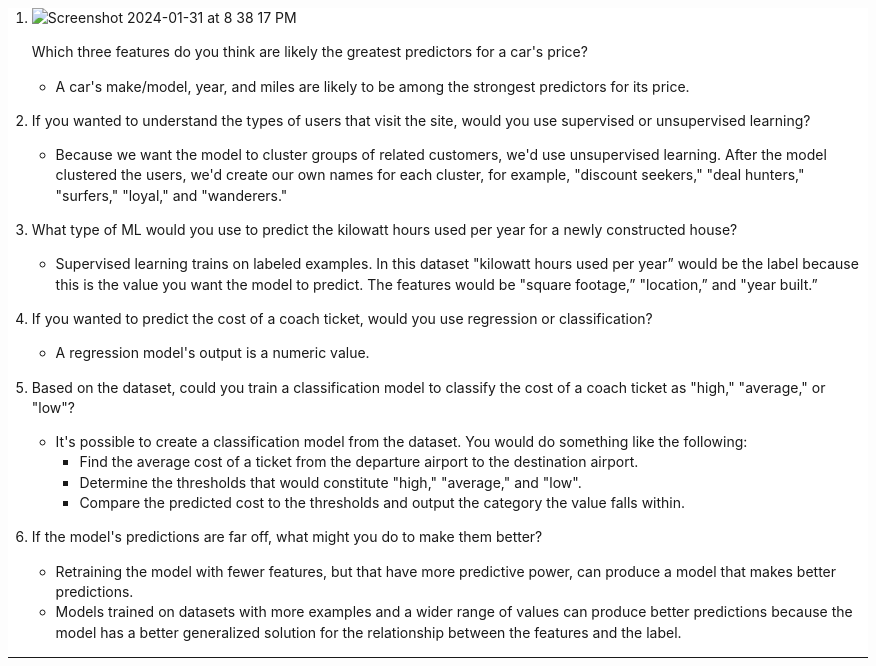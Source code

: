 1. <img width="829" alt="Screenshot 2024-01-31 at 8 38 17 PM" src="https://github.com/Riyavarshini/Self-learning-notes/assets/117080445/4761e8d4-aca7-45f2-80b1-edde93ac9bd3">

   Which three features do you think are likely the greatest predictors for a car's price?
    - A car's make/model, year, and miles are likely to be among the strongest predictors for its price.

2. If you wanted to understand the types of users that visit the site, would you use supervised or unsupervised learning?
    - Because we want the model to cluster groups of related customers, we'd use unsupervised learning. After the model clustered the users, we'd create our own names for each cluster, for example, "discount seekers," "deal hunters," "surfers," "loyal," and "wanderers."
  
3. What type of ML would you use to predict the kilowatt hours used per year for a newly constructed house?
    - Supervised learning trains on labeled examples. In this dataset "kilowatt hours used per year” would be the label because this is the value you want the model to predict. The features would be "square footage,” "location,” and "year built.”

4. If you wanted to predict the cost of a coach ticket, would you use regression or classification?
    - A regression model's output is a numeric value.
  
5. Based on the dataset, could you train a classification model to classify the cost of a coach ticket as "high," "average," or "low"?
    - It's possible to create a classification model from the dataset. You would do something like the following:
        - Find the average cost of a ticket from the departure airport to the destination airport.
        - Determine the thresholds that would constitute "high," "average," and "low".
        - Compare the predicted cost to the thresholds and output the category the value falls within.

6. If the model's predictions are far off, what might you do to make them better?
    - Retraining the model with fewer features, but that have more predictive power, can produce a model that makes better predictions.
    - Models trained on datasets with more examples and a wider range of values can produce better predictions because the model has a better generalized solution for the relationship between the features and the label.

---

